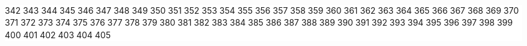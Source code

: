 342 
343 
344 
345 
346 
347 
348 
349 
350 
351 
352 
353 
354 
355 
356 
357 
358 
359 
360 
361 
362 
363 
364 
365 
366 
367 
368 
369 
370 
371 
372 
373 
374 
375 
376 
377 
378 
379 
380 
381 
382 
383 
384 
385 
386 
387 
388 
389 
390 
391 
392 
393 
394 
395 
396 
397 
398 
399 
400 
401 
402 
403 
404 
405 